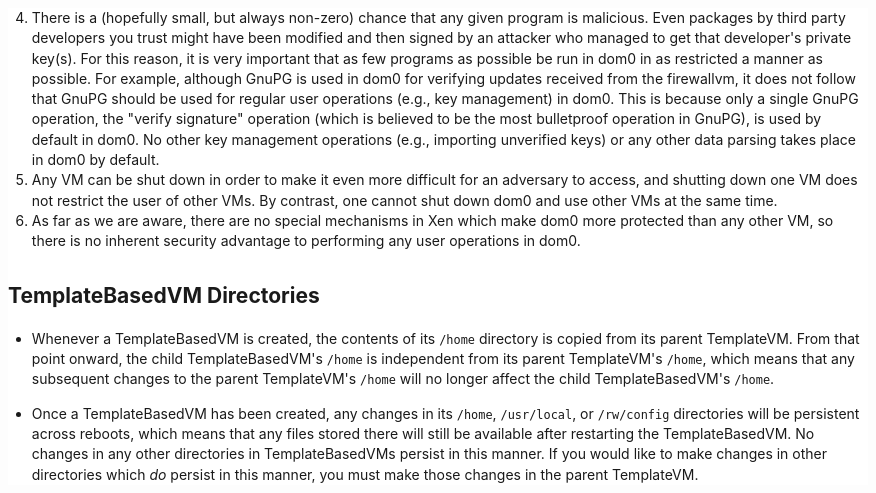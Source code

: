 4.  There is a (hopefully small, but always non-zero) chance that any given program is malicious. Even packages by third party developers you trust might have been modified and then signed by an attacker who managed to get that developer's private key(s). For this reason, it is very important that as few programs as possible be run in dom0 in as restricted a manner as possible. For example, although GnuPG is used in dom0 for verifying updates received from the firewallvm, it does not follow that GnuPG should be used for regular user operations (e.g., key management) in dom0. This is because only a single GnuPG operation, the "verify signature" operation  (which is believed to be the most bulletproof operation in GnuPG), is used by default in dom0. No other key management operations (e.g., importing unverified keys) or any other data parsing takes place in dom0 by default.
5.  Any VM can be shut down in order to make it even more difficult for an adversary to access, and shutting down one VM does not restrict the user of other VMs. By contrast, one cannot shut down dom0 and use other VMs at the same time.
6.  As far as we are aware, there are no special mechanisms in Xen which make dom0 more protected than any other VM, so there is no inherent security advantage to performing any user operations in dom0.


TemplateBasedVM Directories
---------------------------

 * Whenever a TemplateBasedVM is created, the contents of its `/home`
   directory is copied from its parent TemplateVM. From that point onward, the child TemplateBasedVM's `/home`
   is independent from its parent TemplateVM's `/home`, which means that any
   subsequent changes to the parent TemplateVM's `/home` will no longer affect
   the child TemplateBasedVM's `/home`.

 * Once a TemplateBasedVM has been created, any changes in its `/home`,
   `/usr/local`, or `/rw/config` directories will be persistent across reboots,
   which means that any files stored there will still be available after
   restarting the TemplateBasedVM. No changes in any other directories in
   TemplateBasedVMs persist in this manner. If you would like to make changes
   in other directories which *do* persist in this manner, you must make those
   changes in the parent TemplateVM.
